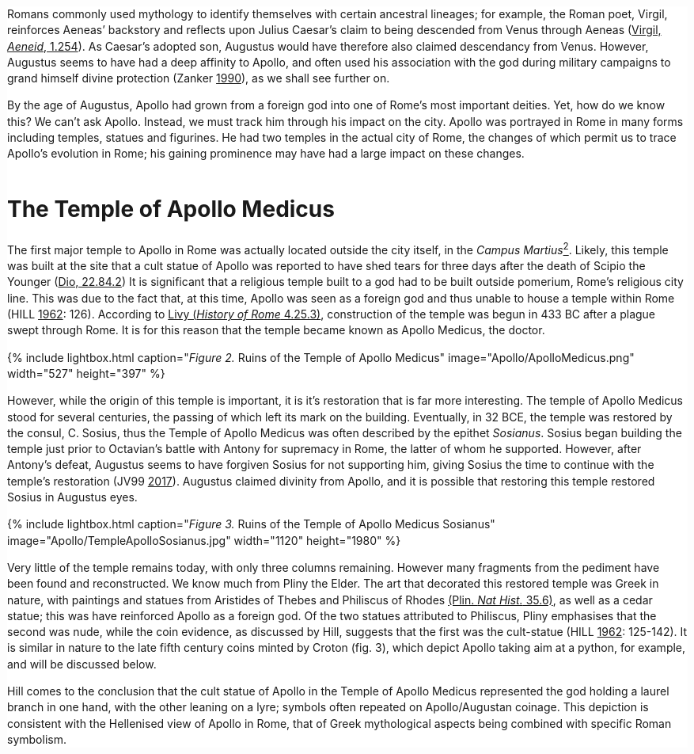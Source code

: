 <p>Romans commonly used mythology to identify themselves with certain ancestral lineages; for example, the Roman poet, Virgil, reinforces Aeneas’ backstory and reflects upon Julius Caesar’s claim to being descended from Venus through Aeneas (<a href="http://www.perseus.tufts.edu/hopper/text?doc=Perseus%3Atext%3A1999.02.0054%3Abook%3D1%3Acard%3D254">Virgil, <em>Aeneid</em>, 1.254</a>). As Caesar’s adopted son, Augustus would have therefore also claimed descendancy from Venus. However, Augustus seems to have had a deep affinity to Apollo, and often used his association with the god during military campaigns to grand himself divine protection <span class="citation" data-cites="Zanker">(Zanker <a href="#ref-Zanker">1990</a>)</span>, as we shall see further on.</p>
<p>By the age of Augustus, Apollo had grown from a foreign god into one of Rome’s most important deities. Yet, how do we know this? We can’t ask Apollo. Instead, we must track him through his impact on the city. Apollo was portrayed in Rome in many forms including temples, statues and figurines. He had two temples in the actual city of Rome, the changes of which permit us to trace Apollo’s evolution in Rome; his gaining prominence may have had a large impact on these changes.</p>
<h1 id="the-temple-of-apollo-medicus">The Temple of Apollo Medicus</h1>
<p>The first major temple to Apollo in Rome was actually located outside the city itself, in the <em>Campus Martius</em><a href="#fn2" class="footnote-ref" id="fnref2"><sup>2</sup></a>. Likely, this temple was built at the site that a cult statue of Apollo was reported to have shed tears for three days after the death of Scipio the Younger (<a href="http://penelope.uchicago.edu/Thayer/E/Roman/Texts/Cassius_Dio/22-29*.html">Dio, 22.84.2</a>) It is significant that a religious temple built to a god had to be built outside pomerium, Rome’s religious city line. This was due to the fact that, at this time, Apollo was seen as a foreign god and thus unable to house a temple within Rome <span class="citation" data-cites="Hill">(HILL <a href="#ref-Hill">1962</a>: 126)</span>. According to <a href="http://www.perseus.tufts.edu/hopper/text?doc=Perseus%3Atext%3A1999.02.0026%3Abook%3D4%3Achapter%3D25">Livy (<em>History of Rome</em> 4.25.3)</a>, construction of the temple was begun in 433 BC after a plague swept through Rome. It is for this reason that the temple became known as Apollo Medicus, the doctor.</p>

{% include lightbox.html
caption="*Figure 2.* Ruins of the Temple of Apollo Medicus"
image="Apollo/ApolloMedicus.png"
width="527"
height="397" %}

<p>However, while the origin of this temple is important, it is it’s restoration that is far more interesting. The temple of Apollo Medicus stood for several centuries, the passing of which left its mark on the building. Eventually, in 32 BCE, the temple was restored by the consul, C. Sosius, thus the Temple of Apollo Medicus was often described by the epithet <em>Sosianus</em>. Sosius began building the temple just prior to Octavian’s battle with Antony for supremacy in Rome, the latter of whom he supported. However, after Antony’s defeat, Augustus seems to have forgiven Sosius for not supporting him, giving Sosius the time to continue with the temple’s restoration <span class="citation" data-cites="JV99">(JV99 <a href="#ref-JV99">2017</a>)</span>. Augustus claimed divinity from Apollo, and it is possible that restoring this temple restored Sosius in Augustus eyes.</p>

{% include lightbox.html
caption="*Figure 3.* Ruins of the Temple of Apollo Medicus Sosianus"
image="Apollo/TempleApolloSosianus.jpg"
width="1120"
height="1980" %}

<p>Very little of the temple remains today, with only three columns remaining. However many fragments from the pediment have been found and reconstructed. We know much from Pliny the Elder. The art that decorated this restored temple was Greek in nature, with paintings and statues from Aristides of Thebes and Philiscus of Rhodes <a href="http://perseus.uchicago.edu/perseus-cgi/citequery3.pl?dbname=PerseusLatinTexts&amp;getid=1&amp;query=Plin.%20Nat.%2035.6">(Plin. <em>Nat Hist.</em> 35.6)</a>, as well as a cedar statue; this was have reinforced Apollo as a foreign god. Of the two statues attributed to Philiscus, Pliny emphasises that the second was nude, while the coin evidence, as discussed by Hill, suggests that the first was the cult-statue <span class="citation" data-cites="Hill">(HILL <a href="#ref-Hill">1962</a>: 125-142)</span>. It is similar in nature to the late fifth century coins minted by Croton (fig. 3), which depict Apollo taking aim at a python, for example, and will be discussed below.</p>
<p>Hill comes to the conclusion that the cult statue of Apollo in the Temple of Apollo Medicus represented the god holding a laurel branch in one hand, with the other leaning on a lyre; symbols often repeated on Apollo/Augustan coinage. This depiction is consistent with the Hellenised view of Apollo in Rome, that of Greek mythological aspects being combined with specific Roman symbolism.</p>